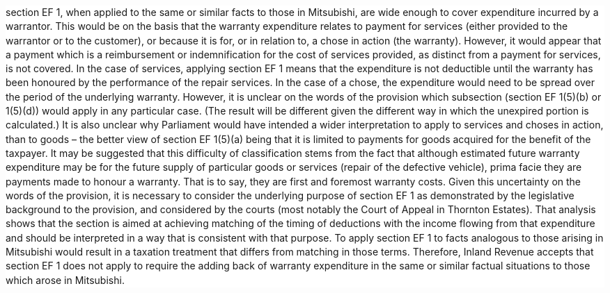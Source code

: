 section EF 1, when applied to the same or similar facts to those in Mitsubishi, are wide enough to cover expenditure incurred by a warrantor. This would be on the basis that the warranty expenditure relates to payment for services (either provided to the warrantor or to the customer), or because it is for, or in relation to, a chose in action (the warranty). However, it would appear that a payment which is a reimbursement or indemnification for the cost of services provided, as distinct from a payment for services, is not covered. In the case of services, applying section EF 1 means that the expenditure is not deductible until the warranty has been honoured by the performance of the repair services. In the case of a chose, the expenditure would need to be spread over the period of the underlying warranty. However, it is unclear on the words of the provision which subsection (section EF 1(5)(b) or 1(5)(d)) would apply in any particular case. (The result will be different given the different way in which the unexpired portion is calculated.) It is also unclear why Parliament would have intended a wider interpretation to apply to services and choses in action, than to goods – the better view of section EF 1(5)(a) being that it is limited to payments for goods acquired for the benefit of the taxpayer. It may be suggested that this difficulty of classification stems from the fact that although estimated future warranty expenditure may be for the future supply of particular goods or services (repair of the defective vehicle), prima facie they are payments made to honour a warranty. That is to say, they are first and foremost warranty costs. Given this uncertainty on the words of the provision, it is necessary to consider the underlying purpose of section EF 1 as demonstrated by the legislative background to the provision, and considered by the courts (most notably the Court of Appeal in Thornton Estates). That analysis shows that the section is aimed at achieving matching of the timing of deductions with the income flowing from that expenditure and should be interpreted in a way that is consistent with that purpose. To apply section EF 1 to facts analogous to those arising in Mitsubishi would result in a taxation treatment that differs from matching in those terms. Therefore, Inland Revenue accepts that section EF 1 does not apply to require the adding back of warranty expenditure in the same or similar factual situations to those which arose in Mitsubishi.